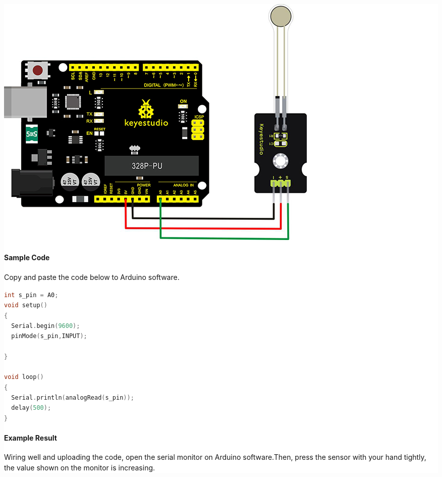 ![0349----30](media/3325303180f71db75d9e13acc5036d8f.jpeg)

#### **Sample Code**

Copy and paste the code below to Arduino software.

```c
int s_pin = A0;
void setup()
{
  Serial.begin(9600);
  pinMode(s_pin,INPUT);

}

void loop() 
{
  Serial.println(analogRead(s_pin));
  delay(500);
}
```

#### **Example Result**

Wiring well and uploading the code, open the serial monitor on Arduino software.Then, press the sensor with your hand tightly, the value shown on the monitor is increasing.
